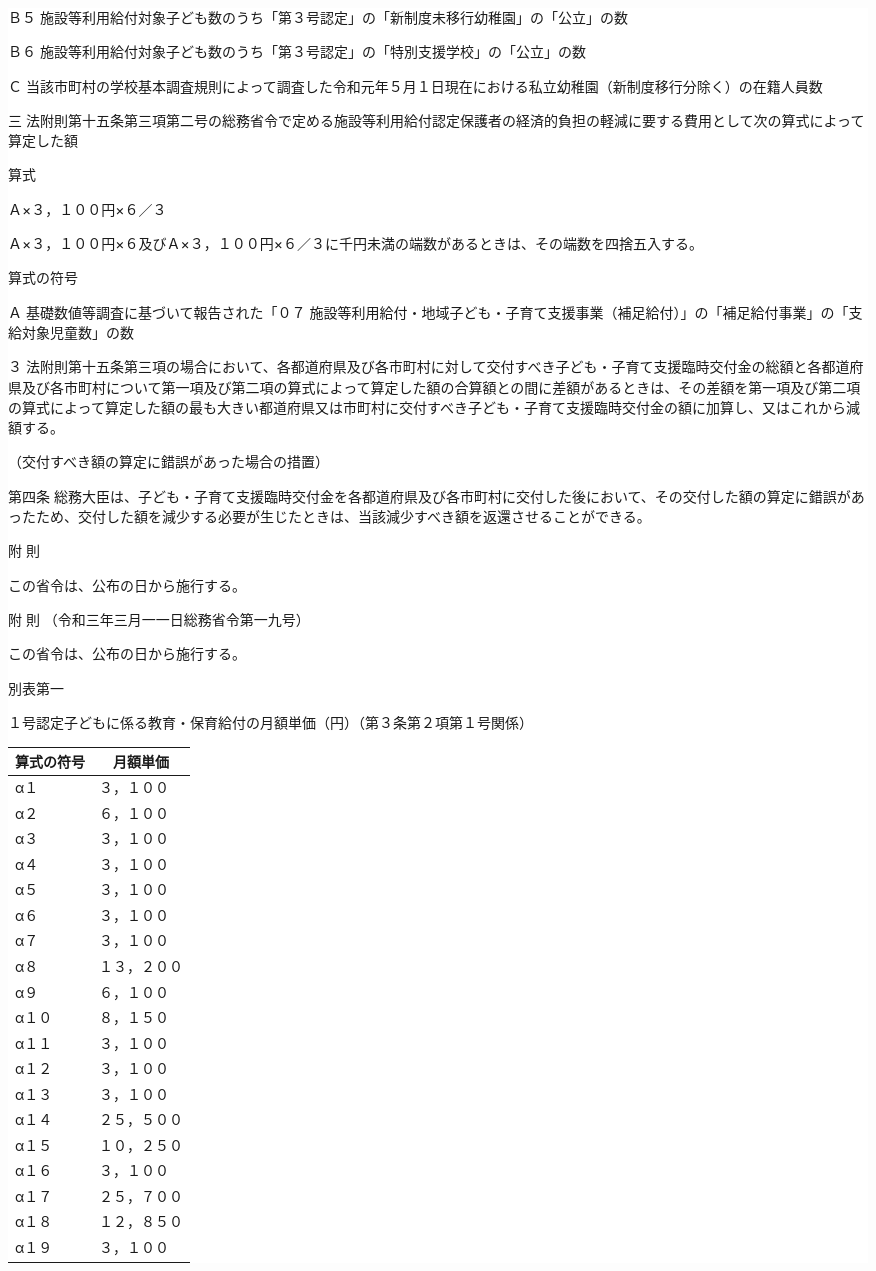 Ｂ５ 施設等利用給付対象子ども数のうち「第３号認定」の「新制度未移行幼稚園」の「公立」の数

Ｂ６ 施設等利用給付対象子ども数のうち「第３号認定」の「特別支援学校」の「公立」の数

Ｃ 当該市町村の学校基本調査規則によって調査した令和元年５月１日現在における私立幼稚園（新制度移行分除く）の在籍人員数

三 法附則第十五条第三項第二号の総務省令で定める施設等利用給付認定保護者の経済的負担の軽減に要する費用として次の算式によって算定した額

算式

Ａ×３，１００円×６／３

Ａ×３，１００円×６及びＡ×３，１００円×６／３に千円未満の端数があるときは、その端数を四捨五入する。

算式の符号

Ａ 基礎数値等調査に基づいて報告された「０７ 施設等利用給付・地域子ども・子育て支援事業（補足給付）」の「補足給付事業」の「支給対象児童数」の数

３ 法附則第十五条第三項の場合において、各都道府県及び各市町村に対して交付すべき子ども・子育て支援臨時交付金の総額と各都道府県及び各市町村について第一項及び第二項の算式によって算定した額の合算額との間に差額があるときは、その差額を第一項及び第二項の算式によって算定した額の最も大きい都道府県又は市町村に交付すべき子ども・子育て支援臨時交付金の額に加算し、又はこれから減額する。

（交付すべき額の算定に錯誤があった場合の措置）

第四条 総務大臣は、子ども・子育て支援臨時交付金を各都道府県及び各市町村に交付した後において、その交付した額の算定に錯誤があったため、交付した額を減少する必要が生じたときは、当該減少すべき額を返還させることができる。

附 則

この省令は、公布の日から施行する。

附 則 （令和三年三月一一日総務省令第一九号）

この省令は、公布の日から施行する。

別表第一

１号認定子どもに係る教育・保育給付の月額単価（円）（第３条第２項第１号関係）

算式の符号 | 月額単価  
---|---  
α１ | ３，１００  
α２ | ６，１００  
α３ | ３，１００  
α４ | ３，１００  
α５ | ３，１００  
α６ | ３，１００  
α７ | ３，１００  
α８ | １３，２００  
α９ | ６，１００  
α１０ | ８，１５０  
α１１ | ３，１００  
α１２ | ３，１００  
α１３ | ３，１００  
α１４ | ２５，５００  
α１５ | １０，２５０  
α１６ | ３，１００  
α１７ | ２５，７００  
α１８ | １２，８５０  
α１９ | ３，１００  
  